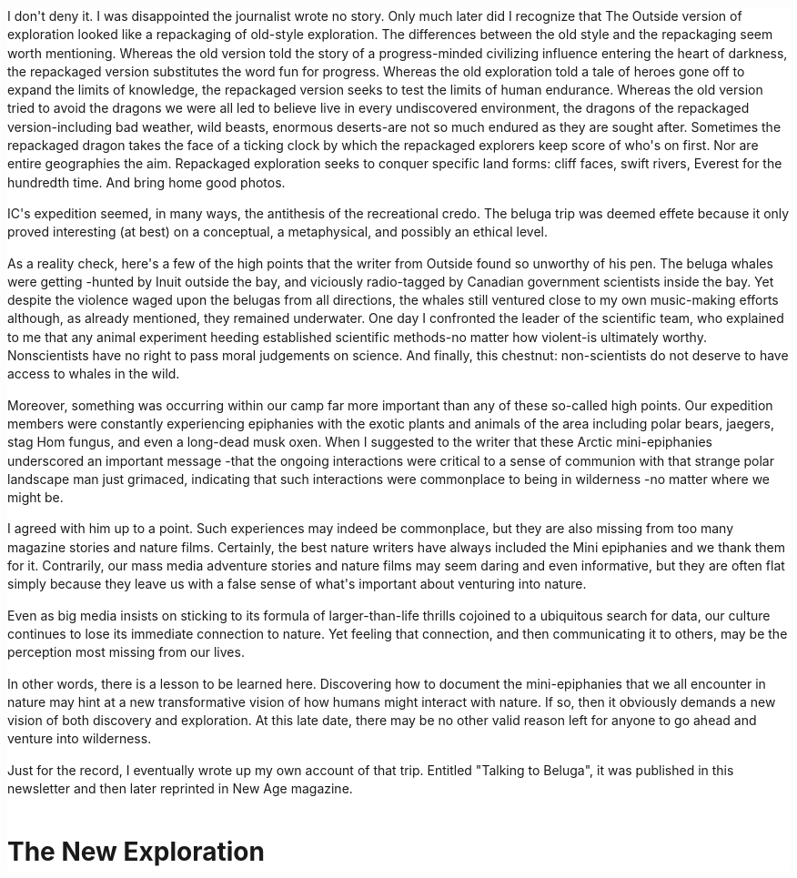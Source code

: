 I don't deny it. I was disappointed the journalist wrote no story. Only much later did I recognize that The Outside version of exploration looked like a repackaging of old-style exploration. The differences between the old style and the repackaging seem worth mentioning. Whereas the old version told the story of a progress-minded civilizing influence entering the heart of darkness, the repackaged version substitutes the word fun for progress. Whereas the old exploration told a tale of heroes gone off to expand the limits of knowledge, the repackaged version seeks to test the limits of human endurance. Whereas the old version tried to avoid the dragons we were all led to believe live in every undiscovered environment, the dragons of the repackaged version-including bad weather, wild beasts, enormous deserts-are not so much endured as they are sought after. Sometimes the repackaged dragon takes the face of a ticking clock by which the repackaged explorers keep score of who's on first. Nor are entire geographies the aim. Repackaged exploration seeks to conquer specific land forms: cliff faces, swift rivers, Everest for the hundredth time. And bring home good photos.

IC's expedition seemed, in many ways, the antithesis of the recreational credo. The beluga trip was deemed effete because it only proved interesting (at best) on a conceptual, a metaphysical, and possibly an ethical level. 

As a reality check, here's a few of the high points that the writer from Outside found so unworthy of his pen. The beluga whales were getting -hunted by Inuit outside the bay, and viciously radio-tagged by Canadian government scientists inside the bay. Yet despite the violence waged upon the belugas from all directions, the whales still ventured close to my own music-making efforts although, as already mentioned, they remained underwater. One day I confronted the leader of the scientific team, who explained to me that any animal experiment heeding established scientific methods-no matter how violent-is ultimately worthy. Nonscientists have no right to pass moral judgements on science. And finally, this chestnut: non-scientists do not deserve to have access to whales in the wild.

Moreover, something was occurring within our camp far more important than any of these so-called high points. Our expedition members were constantly experiencing epiphanies with the exotic plants and animals of the area including polar bears, jaegers, stag Hom fungus, and even a long-dead musk oxen. When I suggested to the writer that these Arctic mini-epiphanies underscored an important message -that the ongoing interactions were critical to a sense of communion with that strange polar landscape man just grimaced, indicating that such interactions were commonplace to being in wilderness -no matter where we might be.

I agreed with him up to a point. Such experiences may indeed be commonplace, but they are also missing from too many magazine stories and nature films. Certainly, the best nature writers have always included the Mini epiphanies and we thank them for it. Contrarily, our mass media adventure stories and nature films may seem daring and even informative, but they are often flat simply because they leave us with a false sense of what's important about venturing into nature.

Even as big media insists on sticking to its formula of larger-than-life thrills cojoined to a ubiquitous search for data, our culture continues to lose its immediate connection to nature. Yet feeling that connection, and then communicating it to others, may be the perception most missing from our lives.

In other words, there is a lesson to be learned here. Discovering how to document the mini-epiphanies that we all encounter in nature may hint at a new transformative vision of how humans might interact with nature. If so, then it obviously demands a new vision of both discovery and exploration. At this late date, there may be no other valid reason left for anyone to go ahead and venture into wilderness.

Just for the record, I eventually wrote up my own account of that trip. Entitled "Talking to Beluga", it was published in this newsletter and then later reprinted in New Age magazine.

# The New Exploration
